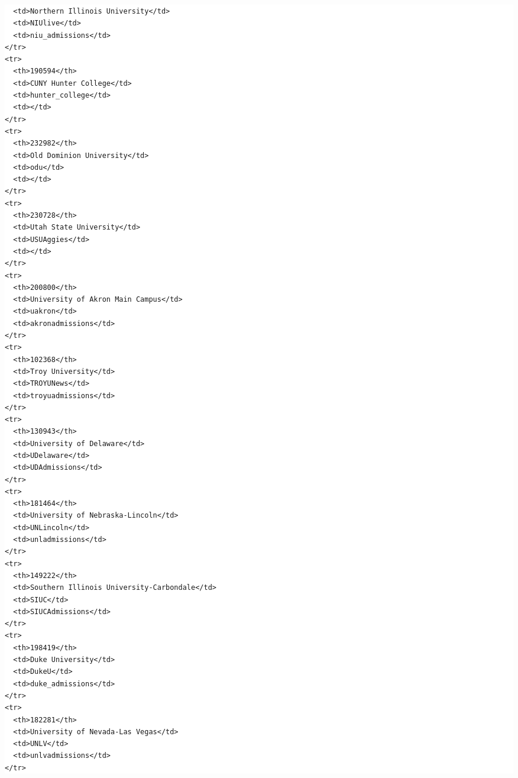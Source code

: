       <td>Northern Illinois University</td>
      <td>NIUlive</td>
      <td>niu_admissions</td>
    </tr>
    <tr>
      <th>190594</th>
      <td>CUNY Hunter College</td>
      <td>hunter_college</td>
      <td></td>
    </tr>
    <tr>
      <th>232982</th>
      <td>Old Dominion University</td>
      <td>odu</td>
      <td></td>
    </tr>
    <tr>
      <th>230728</th>
      <td>Utah State University</td>
      <td>USUAggies</td>
      <td></td>
    </tr>
    <tr>
      <th>200800</th>
      <td>University of Akron Main Campus</td>
      <td>uakron</td>
      <td>akronadmissions</td>
    </tr>
    <tr>
      <th>102368</th>
      <td>Troy University</td>
      <td>TROYUNews</td>
      <td>troyuadmissions</td>
    </tr>
    <tr>
      <th>130943</th>
      <td>University of Delaware</td>
      <td>UDelaware</td>
      <td>UDAdmissions</td>
    </tr>
    <tr>
      <th>181464</th>
      <td>University of Nebraska-Lincoln</td>
      <td>UNLincoln</td>
      <td>unladmissions</td>
    </tr>
    <tr>
      <th>149222</th>
      <td>Southern Illinois University-Carbondale</td>
      <td>SIUC</td>
      <td>SIUCAdmissions</td>
    </tr>
    <tr>
      <th>198419</th>
      <td>Duke University</td>
      <td>DukeU</td>
      <td>duke_admissions</td>
    </tr>
    <tr>
      <th>182281</th>
      <td>University of Nevada-Las Vegas</td>
      <td>UNLV</td>
      <td>unlvadmissions</td>
    </tr>